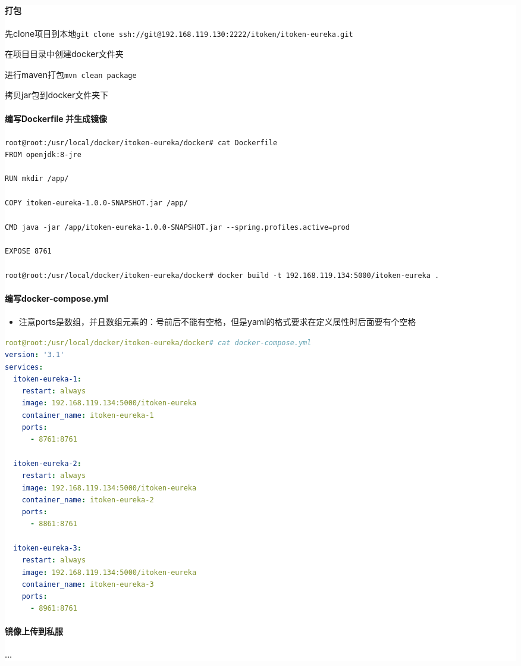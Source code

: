 

#### 打包

先clone项目到本地`git clone ssh://git@192.168.119.130:2222/itoken/itoken-eureka.git`

在项目目录中创建docker文件夹

进行maven打包`mvn clean package`

拷贝jar包到docker文件夹下



#### 编写Dockerfile 并生成镜像

```shell
root@root:/usr/local/docker/itoken-eureka/docker# cat Dockerfile 
FROM openjdk:8-jre

RUN mkdir /app/

COPY itoken-eureka-1.0.0-SNAPSHOT.jar /app/

CMD java -jar /app/itoken-eureka-1.0.0-SNAPSHOT.jar --spring.profiles.active=prod

EXPOSE 8761

root@root:/usr/local/docker/itoken-eureka/docker# docker build -t 192.168.119.134:5000/itoken-eureka .
```



#### 编写docker-compose.yml

- 注意ports是数组，并且数组元素的：号前后不能有空格，但是yaml的格式要求在定义属性时后面要有个空格

```yaml
root@root:/usr/local/docker/itoken-eureka/docker# cat docker-compose.yml 
version: '3.1'
services:
  itoken-eureka-1:
    restart: always
    image: 192.168.119.134:5000/itoken-eureka
    container_name: itoken-eureka-1
    ports:
      - 8761:8761
  
  itoken-eureka-2:
    restart: always
    image: 192.168.119.134:5000/itoken-eureka
    container_name: itoken-eureka-2
    ports:
      - 8861:8761
  
  itoken-eureka-3:
    restart: always
    image: 192.168.119.134:5000/itoken-eureka
    container_name: itoken-eureka-3
    ports:
      - 8961:8761  
```



#### 镜像上传到私服

…